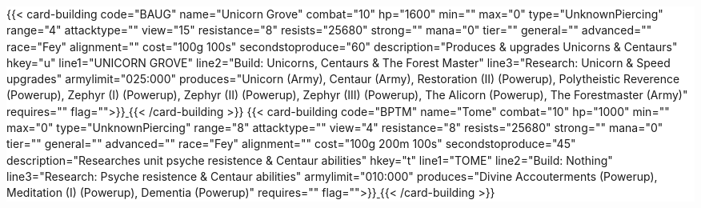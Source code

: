 {{< card-building code="BAUG" name="Unicorn Grove" combat="10" hp="1600" min="" max="0" type="UnknownPiercing" range="4" attacktype="" view="15" resistance="8" resists="25680" strong="" mana="0" tier="" general="" advanced="" race="Fey" alignment="" cost="100g 100s" secondstoproduce="60" description="Produces & upgrades Unicorns & Centaurs" hkey="u" line1="UNICORN GROVE" line2="Build: Unicorns, Centaurs & The Forest Master" line3="Research: Unicorn & Speed upgrades" armylimit="025:000" produces="Unicorn (Army), Centaur (Army), Restoration (II) (Powerup), Polytheistic Reverence (Powerup), Zephyr (I) (Powerup), Zephyr (II) (Powerup), Zephyr (III) (Powerup), The Alicorn (Powerup), The Forestmaster (Army)" requires="" flag="">}}<a class="icon-link" href="/posts/wbc3/tpe/faction/vivellius"><i class="xa xa-fairy"></i> <i class="xa xa-kettlebell"></i></a>{{< /card-building >}}
{{< card-building code="BPTM" name="Tome" combat="10" hp="1000" min="" max="0" type="UnknownPiercing" range="8" attacktype="" view="4" resistance="8" resists="25680" strong="" mana="0" tier="" general="" advanced="" race="Fey" alignment="" cost="100g 200m 100s" secondstoproduce="45" description="Researches unit psyche resistence & Centaur abilities" hkey="t" line1="TOME" line2="Build: Nothing" line3="Research: Psyche resistence & Centaur abilities" armylimit="010:000" produces="Divine Accouterments (Powerup), Meditation (I) (Powerup), Dementia (Powerup)" requires="" flag="">}}<a class="icon-link" href="/posts/wbc3/tpe/faction/vivellius"><i class="xa xa-fairy"></i> <i class="xa xa-kettlebell"></i></a>  <a href="/posts/wbc3/tpe/faction/vivellius"><i class="xa xa-fairy"></i> <i class="xa xa-kettlebell"></i></a>{{< /card-building >}}
